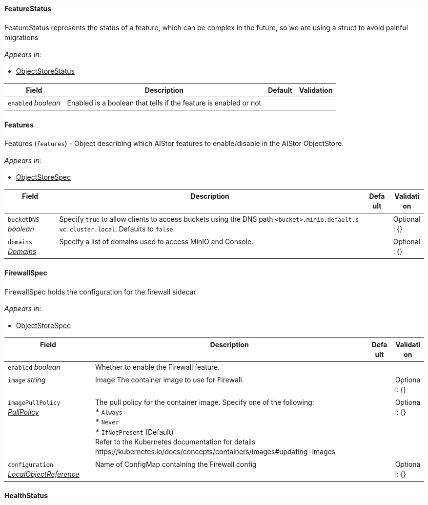 


#### FeatureStatus



FeatureStatus represents the status of a feature, which can be complex in the future, so we are using a struct
to avoid painful migrations



_Appears in:_
- [ObjectStoreStatus](#objectstorestatus)

| Field | Description | Default | Validation |
| --- | --- | --- | --- |
| `enabled` _boolean_ | Enabled is a boolean that tells if the feature is enabled or not |  |  |


#### Features



Features (`features`) - Object describing which AIStor features to enable/disable in the AIStor ObjectStore.



_Appears in:_
- [ObjectStoreSpec](#objectstorespec)

| Field | Description | Default | Validation |
| --- | --- | --- | --- |
| `bucketDNS` _boolean_ | Specify `true` to allow clients to access buckets using the DNS path `<bucket>.minio.default.svc.cluster.local`. Defaults to `false`. |  | Optional: \{\} <br /> |
| `domains` _[Domains](#domains)_ | Specify a list of domains used to access MinIO and Console. |  | Optional: \{\} <br /> |


#### FirewallSpec



FirewallSpec holds the configuration for the firewall sidecar



_Appears in:_
- [ObjectStoreSpec](#objectstorespec)

| Field | Description | Default | Validation |
| --- | --- | --- | --- |
| `enabled` _boolean_ | Whether to enable the Firewall feature. |  |  |
| `image` _string_ | Image The container image to use for Firewall. |  | Optional: \{\} <br /> |
| `imagePullPolicy` _[PullPolicy](https://kubernetes.io/docs/reference/generated/kubernetes-api/v1.23/#pullpolicy-v1-core)_ | The pull policy for the container image. Specify one of the following:<br />* `Always`<br />* `Never`<br />* `IfNotPresent` (Default)<br />Refer to the Kubernetes documentation for details https://kubernetes.io/docs/concepts/containers/images#updating-images |  | Optional: \{\} <br /> |
| `configuration` _[LocalObjectReference](https://kubernetes.io/docs/reference/generated/kubernetes-api/v1.23/#localobjectreference-v1-core)_ | Name of ConfigMap containing the Firewall config |  | Optional: \{\} <br /> |


#### HealthStatus
